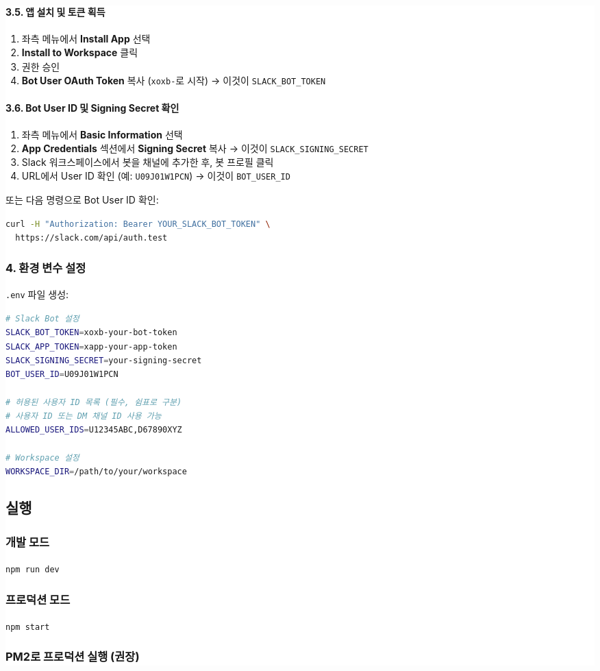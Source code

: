 #### 3.5. 앱 설치 및 토큰 획득

1. 좌측 메뉴에서 **Install App** 선택
2. **Install to Workspace** 클릭
3. 권한 승인
4. **Bot User OAuth Token** 복사 (`xoxb-`로 시작) → 이것이 `SLACK_BOT_TOKEN`

#### 3.6. Bot User ID 및 Signing Secret 확인

1. 좌측 메뉴에서 **Basic Information** 선택
2. **App Credentials** 섹션에서 **Signing Secret** 복사 → 이것이 `SLACK_SIGNING_SECRET`
3. Slack 워크스페이스에서 봇을 채널에 추가한 후, 봇 프로필 클릭
4. URL에서 User ID 확인 (예: `U09J01W1PCN`) → 이것이 `BOT_USER_ID`

또는 다음 명령으로 Bot User ID 확인:

```bash
curl -H "Authorization: Bearer YOUR_SLACK_BOT_TOKEN" \
  https://slack.com/api/auth.test
```

### 4. 환경 변수 설정

`.env` 파일 생성:

```bash
# Slack Bot 설정
SLACK_BOT_TOKEN=xoxb-your-bot-token
SLACK_APP_TOKEN=xapp-your-app-token
SLACK_SIGNING_SECRET=your-signing-secret
BOT_USER_ID=U09J01W1PCN

# 허용된 사용자 ID 목록 (필수, 쉼표로 구분)
# 사용자 ID 또는 DM 채널 ID 사용 가능
ALLOWED_USER_IDS=U12345ABC,D67890XYZ

# Workspace 설정
WORKSPACE_DIR=/path/to/your/workspace
```

## 실행

### 개발 모드

```bash
npm run dev
```

### 프로덕션 모드

```bash
npm start
```

### PM2로 프로덕션 실행 (권장)
